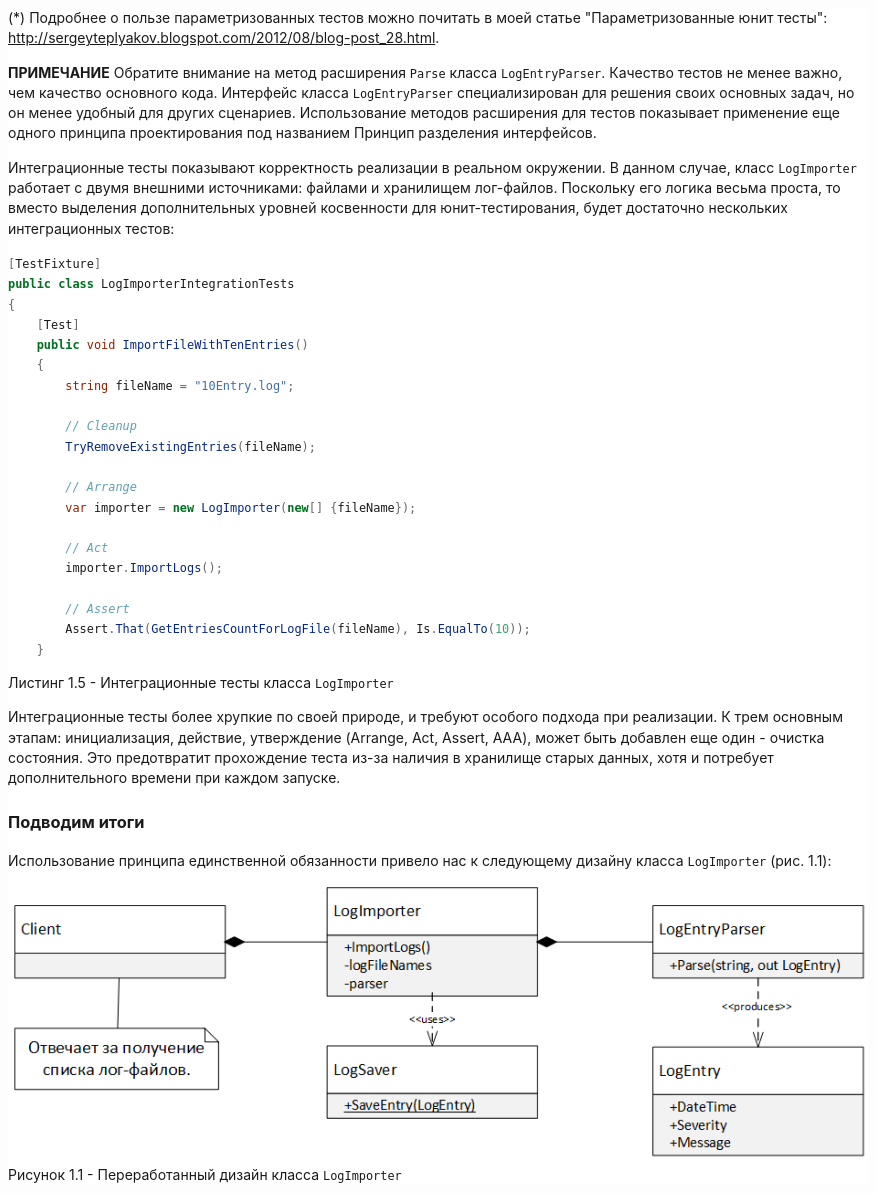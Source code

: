 (*) Подробнее о пользе параметризованных тестов можно почитать в моей статье "Параметризованные юнит тесты": http://sergeyteplyakov.blogspot.com/2012/08/blog-post_28.html.

**ПРИМЕЧАНИЕ**
Обратите внимание на метод расширения `Parse` класса `LogEntryParser`. Качество тестов не менее важно, чем качество основного кода. Интерфейс класса `LogEntryParser` специализирован для решения своих основных задач, но он менее удобный для других сценариев. Использование методов расширения для тестов показывает применение еще одного принципа проектирования под названием Принцип разделения интерфейсов.

Интеграционные тесты показывают корректность реализации в реальном окружении. 
В данном случае, класс `LogImporter` работает с двумя внешними источниками: файлами и хранилищем лог-файлов. Поскольку его логика весьма проста, то вместо выделения дополнительных уровней косвенности для юнит-тестирования, будет достаточно нескольких интеграционных тестов:

```csharp
[TestFixture]
public class LogImporterIntegrationTests
{
    [Test]
    public void ImportFileWithTenEntries()
    {
        string fileName = "10Entry.log";

        // Cleanup
        TryRemoveExistingEntries(fileName);

        // Arrange
        var importer = new LogImporter(new[] {fileName});
            
        // Act
        importer.ImportLogs();

        // Assert
        Assert.That(GetEntriesCountForLogFile(fileName), Is.EqualTo(10));
    }
```

Листинг 1.5 - Интеграционные тесты класса `LogImporter`

Интеграционные тесты более хрупкие по своей природе, и требуют особого подхода при реализации. К трем основным этапам: инициализация, действие, утверждение (Arrange, Act, Assert, AAA), может быть добавлен еще один - очистка состояния. Это предотвратит прохождение теста из-за наличия в хранилище старых данных, хотя и потребует дополнительного времени при каждом запуске.

### Подводим итоги

Использование принципа единственной обязанности привело нас к следующему дизайну класса `LogImporter` (рис. 1.1):

![Image1.1](https://github.com/SergeyTeplyakov/DesignPatternsBook/raw/master/Part%204%20-%20Design%20Principles/Images/ch01_Image1.png)
Рисунок 1.1 - Переработанный дизайн класса `LogImporter`
